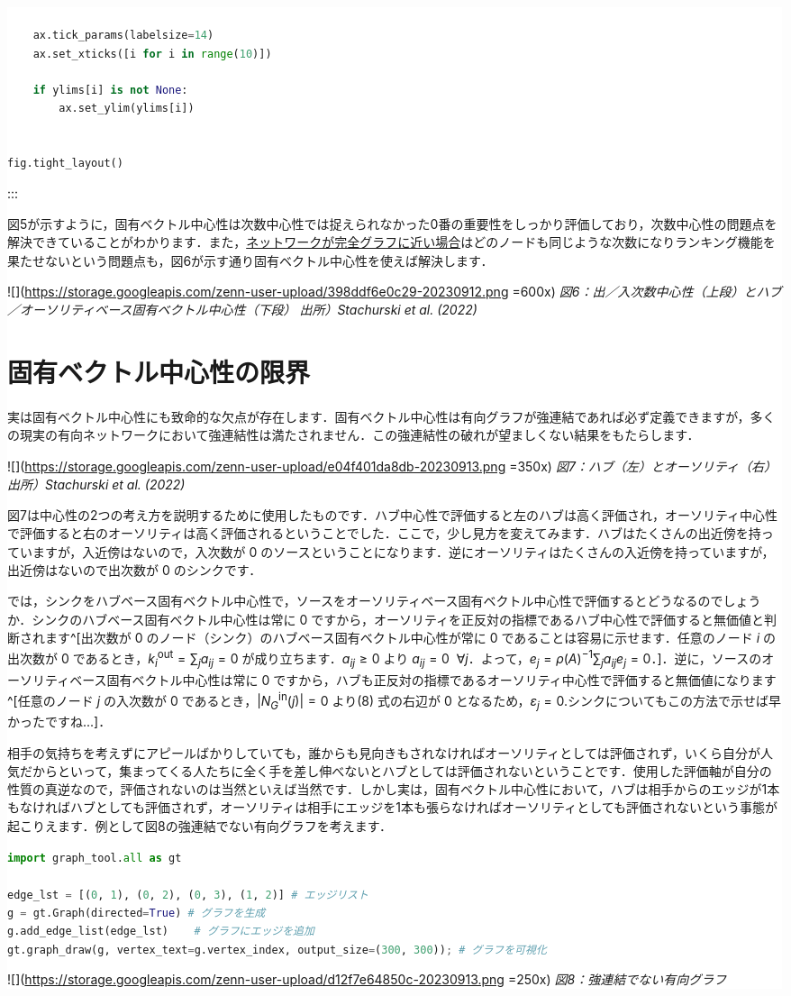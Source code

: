 ```python

    ax.tick_params(labelsize=14)
    ax.set_xticks([i for i in range(10)])
    
    if ylims[i] is not None:
        ax.set_ylim(ylims[i])


fig.tight_layout()
```
:::

図5が示すように，固有ベクトル中心性は次数中心性では捉えられなかった0番の重要性をしっかり評価しており，次数中心性の問題点を解決できていることがわかります．また，[ネットワークが完全グラフに近い場合](https://zenn.dev/nagayu71/articles/f0e277fc021699#%E3%83%8D%E3%83%83%E3%83%88%E3%83%AF%E3%83%BC%E3%82%AF%E3%81%8C%E5%AE%8C%E5%85%A8%E3%82%B0%E3%83%A9%E3%83%95%E3%81%AB%E8%BF%91%E3%81%84%E5%A0%B4%E5%90%88)はどのノードも同じような次数になりランキング機能を果たせないという問題点も，図6が示す通り固有ベクトル中心性を使えば解決します．

![](https://storage.googleapis.com/zenn-user-upload/398ddf6e0c29-20230912.png =600x)
*図6：出／入次数中心性（上段）とハブ／オーソリティベース固有ベクトル中心性（下段）
出所）Stachurski et al. (2022)*

# 固有ベクトル中心性の限界
実は固有ベクトル中心性にも致命的な欠点が存在します．固有ベクトル中心性は有向グラフが強連結であれば必ず定義できますが，多くの現実の有向ネットワークにおいて強連結性は満たされません．この強連結性の破れが望ましくない結果をもたらします．

![](https://storage.googleapis.com/zenn-user-upload/e04f401da8db-20230913.png =350x)
*図7：ハブ（左）とオーソリティ（右）
出所）Stachurski et al. (2022)*

図7は中心性の2つの考え方を説明するために使用したものです．ハブ中心性で評価すると左のハブは高く評価され，オーソリティ中心性で評価すると右のオーソリティは高く評価されるということでした．ここで，少し見方を変えてみます．ハブはたくさんの出近傍を持っていますが，入近傍はないので，入次数が $0$ のソースということになります．逆にオーソリティはたくさんの入近傍を持っていますが，出近傍はないので出次数が $0$ のシンクです．

では，シンクをハブベース固有ベクトル中心性で，ソースをオーソリティベース固有ベクトル中心性で評価するとどうなるのでしょうか．シンクのハブベース固有ベクトル中心性は常に $0$ ですから，オーソリティを正反対の指標であるハブ中心性で評価すると無価値と判断されます^[出次数が $0$ のノード（シンク）のハブベース固有ベクトル中心性が常に $0$ であることは容易に示せます．任意のノード $i$ の出次数が $0$ であるとき，$k_i^{\text{out}}=\sum_j a_{ij}=0$ が成り立ちます．$a_{ij}\geqslant0$ より $a_{ij}=0~~\forall j$．よって，$e_j = \rho(A)^{-1}\sum_ja_{ij}e_j=0$．]．逆に，ソースのオーソリティベース固有ベクトル中心性は常に $0$ ですから，ハブも正反対の指標であるオーソリティ中心性で評価すると無価値になります^[任意のノード $j$ の入次数が $0$ であるとき，$|N_G^{\text{in}}(j)|=0$ より$(8)$ 式の右辺が $0$ となるため，$\varepsilon_j = 0$.シンクについてもこの方法で示せば早かったですね...]．

相手の気持ちを考えずにアピールばかりしていても，誰からも見向きもされなければオーソリティとしては評価されず，いくら自分が人気だからといって，集まってくる人たちに全く手を差し伸べないとハブとしては評価されないということです．使用した評価軸が自分の性質の真逆なので，評価されないのは当然といえば当然です．しかし実は，固有ベクトル中心性において，ハブは相手からのエッジが1本もなければハブとしても評価されず，オーソリティは相手にエッジを1本も張らなければオーソリティとしても評価されないという事態が起こりえます．例として図8の強連結でない有向グラフを考えます．

```python
import graph_tool.all as gt

edge_lst = [(0, 1), (0, 2), (0, 3), (1, 2)] # エッジリスト
g = gt.Graph(directed=True) # グラフを生成
g.add_edge_list(edge_lst)    # グラフにエッジを追加
gt.graph_draw(g, vertex_text=g.vertex_index, output_size=(300, 300)); # グラフを可視化
```
![](https://storage.googleapis.com/zenn-user-upload/d12f7e64850c-20230913.png =250x)
*図8：強連結でない有向グラフ*
